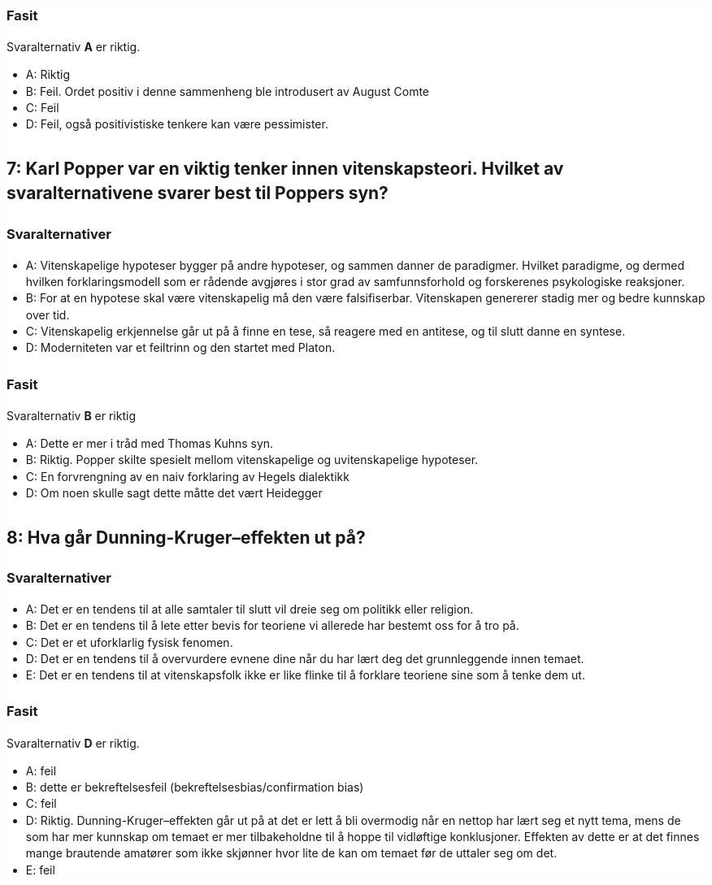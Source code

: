 ### Fasit
Svaralternativ **A** er riktig.
 - A: Riktig
 - B: Feil. Ordet positiv i denne sammenheng ble introdusert av August Comte
 - C: Feil
 - D: Feil, også positivistiske tenkere kan være pessimister.


## 7: Karl Popper var en viktig tenker innen vitenskapsteori. Hvilket av svaralternativene svarer best til Poppers syn?


### Svaralternativer
 - A: Vitenskapelige hypoteser bygger på andre hypoteser, og sammen danner de paradigmer. Hvilket paradigme, og dermed hvilken forklaringsmodell som er rådende avgjøres i stor grad av samfunnsforhold og forskerenes psykologiske reaksjoner.
 - B: For at en hypotese skal være vitenskapelig må den være falsifiserbar. Vitenskapen genererer stadig mer og bedre kunnskap over tid.
 - C: Vitenskapelig erkjennelse går ut på å finne en tese, så reagere med en antitese, og til slutt danne en syntese.
 - D: Moderniteten var et feiltrinn og den startet med Platon.

### Fasit
Svaralternativ **B** er riktig
 - A: Dette er mer i tråd med Thomas Kuhns syn.
 - B: Riktig. Popper skilte spesielt mellom vitenskapelige og uvitenskapelige hypoteser.
 - C: En forvrengning av en naiv forklaring av Hegels dialektikk
 - D: Om noen skulle sagt dette måtte det vært Heidegger


## 8: Hva går Dunning-Kruger–effekten ut på?


### Svaralternativer
 - A: Det er en tendens til at alle samtaler til slutt vil dreie seg om politikk eller religion.
 - B: Det er en tendens til å lete etter bevis for teoriene vi allerede har bestemt oss for å tro på.
 - C: Det er et uforklarlig fysisk fenomen.
 - D: Det er en tendens til å overvurdere evnene dine når du har lært deg det grunnleggende innen temaet.
 - E: Det er en tendens til at vitenskapsfolk ikke er like flinke til å forklare teoriene sine som å tenke dem ut.

### Fasit
Svaralternativ **D** er riktig.
 - A: feil
 - B: dette er bekreftelsesfeil (bekreftelsesbias/confirmation bias)
 - C: feil
 - D: Riktig. Dunning-Kruger–effekten går ut på at det er lett å bli overmodig når en nettop har lært seg et nytt tema, mens de som har mer kunnskap om temaet er mer tilbakeholdne til å hoppe til vidløftige konklusjoner. Effekten av dette er at det finnes mange brautende amatører som ikke skjønner hvor lite de kan om temaet før de uttaler seg om det.
 - E: feil
